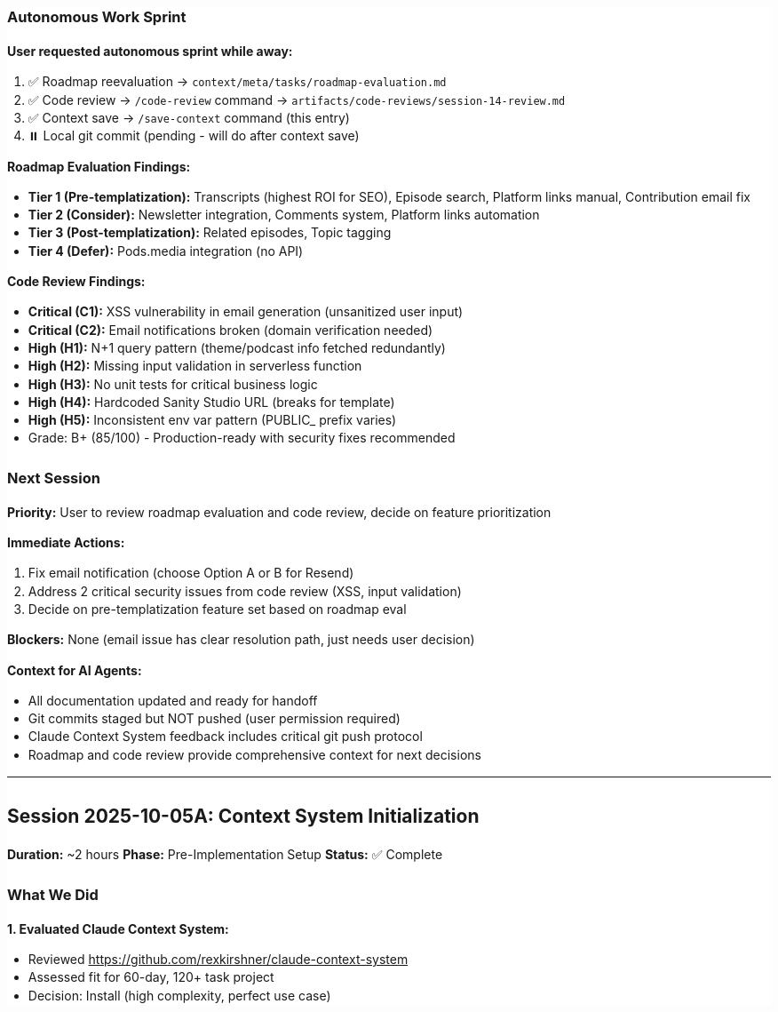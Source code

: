 ### Autonomous Work Sprint

**User requested autonomous sprint while away:**
1. ✅ Roadmap reevaluation → `context/meta/tasks/roadmap-evaluation.md`
2. ✅ Code review → `/code-review` command → `artifacts/code-reviews/session-14-review.md`
3. ✅ Context save → `/save-context` command (this entry)
4. ⏸️ Local git commit (pending - will do after context save)

**Roadmap Evaluation Findings:**
- **Tier 1 (Pre-templatization):** Transcripts (highest ROI for SEO), Episode search, Platform links manual, Contribution email fix
- **Tier 2 (Consider):** Newsletter integration, Comments system, Platform links automation
- **Tier 3 (Post-templatization):** Related episodes, Topic tagging
- **Tier 4 (Defer):** Pods.media integration (no API)

**Code Review Findings:**
- **Critical (C1):** XSS vulnerability in email generation (unsanitized user input)
- **Critical (C2):** Email notifications broken (domain verification needed)
- **High (H1):** N+1 query pattern (theme/podcast info fetched redundantly)
- **High (H2):** Missing input validation in serverless function
- **High (H3):** No unit tests for critical business logic
- **High (H4):** Hardcoded Sanity Studio URL (breaks for template)
- **High (H5):** Inconsistent env var pattern (PUBLIC_ prefix varies)
- Grade: B+ (85/100) - Production-ready with security fixes recommended

### Next Session
**Priority:** User to review roadmap evaluation and code review, decide on feature prioritization

**Immediate Actions:**
1. Fix email notification (choose Option A or B for Resend)
2. Address 2 critical security issues from code review (XSS, input validation)
3. Decide on pre-templatization feature set based on roadmap eval

**Blockers:** None (email issue has clear resolution path, just needs user decision)

**Context for AI Agents:**
- All documentation updated and ready for handoff
- Git commits staged but NOT pushed (user permission required)
- Claude Context System feedback includes critical git push protocol
- Roadmap and code review provide comprehensive context for next decisions

---


## Session 2025-10-05A: Context System Initialization

**Duration:** ~2 hours
**Phase:** Pre-Implementation Setup
**Status:** ✅ Complete

### What We Did

**1. Evaluated Claude Context System:**
- Reviewed https://github.com/rexkirshner/claude-context-system
- Assessed fit for 60-day, 120+ task project
- Decision: Install (high complexity, perfect use case)
